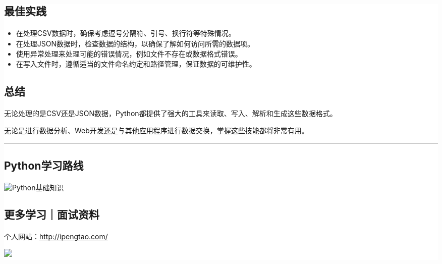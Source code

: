 ## 最佳实践

- 在处理CSV数据时，确保考虑逗号分隔符、引号、换行符等特殊情况。
- 在处理JSON数据时，检查数据的结构，以确保了解如何访问所需的数据项。
- 使用异常处理来处理可能的错误情况，例如文件不存在或数据格式错误。
- 在写入文件时，遵循适当的文件命名约定和路径管理，保证数据的可维护性。

## 总结

无论处理的是CSV还是JSON数据，Python都提供了强大的工具来读取、写入、解析和生成这些数据格式。

无论是进行数据分析、Web开发还是与其他应用程序进行数据交换，掌握这些技能都将非常有用。


--- 

## Python学习路线

<img width="1357" alt="Python基础知识" src="https://github.com/sitinme/Python_study/assets/5089397/5df21811-fd10-43c1-9066-1b192262b268">

## 更多学习｜面试资料

个人网站：http://ipengtao.com/

![](https://p.ipic.vip/knbt3a.png)

